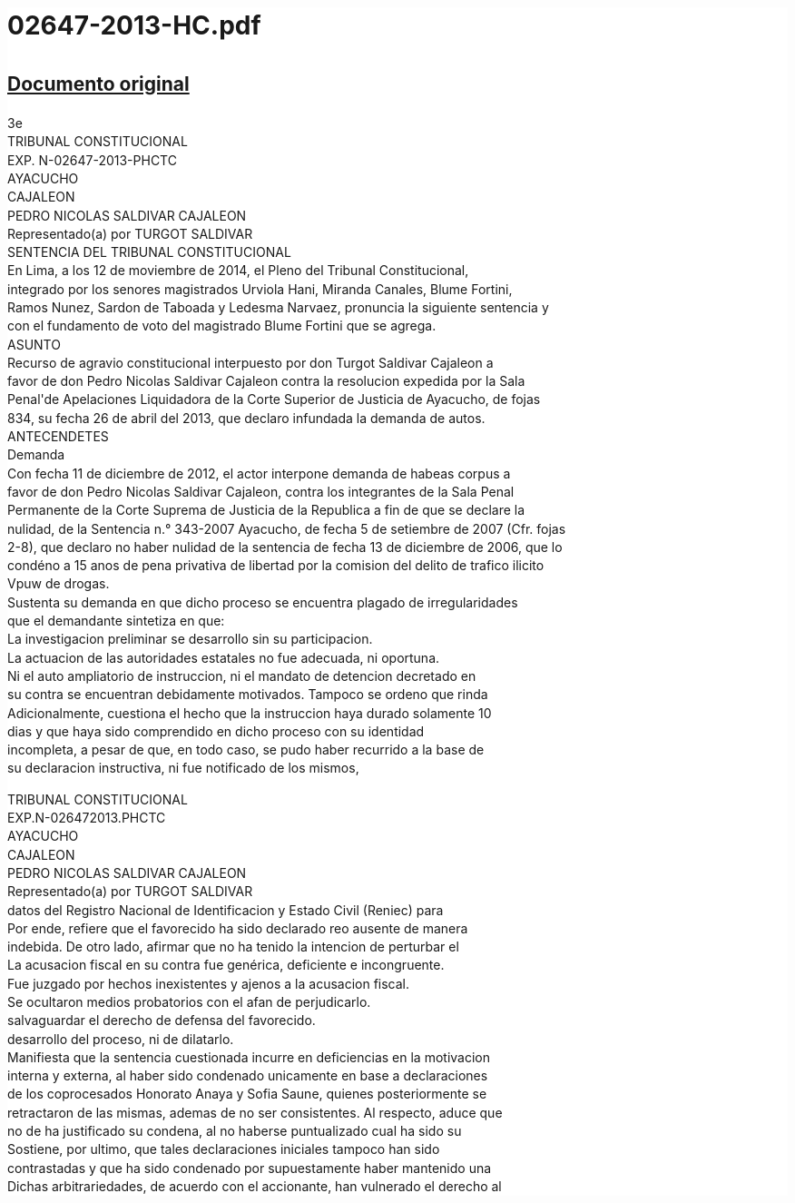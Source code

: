 
02647-2013-HC.pdf
=================
  
[Documento original](https://tc.gob.pe/jurisprudencia/2016/02647-2013-HC.pdf)  
---  
3e  
TRIBUNAL CONSTITUCIONAL  
EXP. N-02647-2013-PHCTC  
AYACUCHO  
CAJALEON  
PEDRO NICOLAS SALDIVAR CAJALEON  
Representado(a) por TURGOT SALDIVAR  
SENTENCIA DEL TRIBUNAL CONSTITUCIONAL  
En Lima, a los 12 de moviembre de 2014, el Pleno del Tribunal Constitucional,  
integrado por los senores magistrados Urviola Hani, Miranda Canales, Blume Fortini,  
Ramos Nunez, Sardon de Taboada y Ledesma Narvaez, pronuncia la siguiente sentencia y  
con el fundamento de voto del magistrado Blume Fortini que se agrega.  
ASUNTO  
Recurso de agravio constitucional interpuesto por don Turgot Saldivar Cajaleon a  
favor de don Pedro Nicolas Saldivar Cajaleon contra la resolucion expedida por la Sala  
Penal'de Apelaciones Liquidadora de la Corte Superior de Justicia de Ayacucho, de fojas  
834, su fecha 26 de abril del 2013, que declaro infundada la demanda de autos.  
ANTECENDETES  
Demanda  
Con fecha 11 de diciembre de 2012, el actor interpone demanda de habeas corpus a  
favor de don Pedro Nicolas Saldivar Cajaleon, contra los integrantes de la Sala Penal  
Permanente de la Corte Suprema de Justicia de la Republica a fin de que se declare la  
nulidad, de la Sentencia n.° 343-2007 Ayacucho, de fecha 5 de setiembre de 2007 (Cfr. fojas  
2-8), que declaro no haber nulidad de la sentencia de fecha 13 de diciembre de 2006, que lo  
condéno a 15 anos de pena privativa de libertad por la comision del delito de trafico ilicito  
Vpuw de drogas.  
Sustenta su demanda en que dicho proceso se encuentra plagado de irregularidades  
que el demandante sintetiza en que:  
La investigacion preliminar se desarrollo sin su participacion.  
La actuacion de las autoridades estatales no fue adecuada, ni oportuna.  
Ni el auto ampliatorio de instruccion, ni el mandato de detencion decretado en  
su contra se encuentran debidamente motivados. Tampoco se ordeno que rinda  
Adicionalmente, cuestiona el hecho que la instruccion haya durado solamente 10  
dias y que haya sido comprendido en dicho proceso con su identidad  
incompleta, a pesar de que, en todo caso, se pudo haber recurrido a la base de  
su declaracion instructiva, ni fue notificado de los mismos,  
  
TRIBUNAL CONSTITUCIONAL  
EXP.N-026472013.PHCTC  
AYACUCHO  
CAJALEON  
PEDRO NICOLAS SALDIVAR CAJALEON  
Representado(a) por TURGOT SALDIVAR  
datos del Registro Nacional de Identificacion y Estado Civil (Reniec) para  
Por ende, refiere que el favorecido ha sido declarado reo ausente de manera  
indebida. De otro lado, afirmar que no ha tenido la intencion de perturbar el  
La acusacion fiscal en su contra fue genérica, deficiente e incongruente.  
Fue juzgado por hechos inexistentes y ajenos a la acusacion fiscal.  
Se ocultaron medios probatorios con el afan de perjudicarlo.  
salvaguardar el derecho de defensa del favorecido.  
desarrollo del proceso, ni de dilatarlo.  
Manifiesta que la sentencia cuestionada incurre en deficiencias en la motivacion  
interna y externa, al haber sido condenado unicamente en base a declaraciones  
de los coprocesados Honorato Anaya y Sofia Saune, quienes posteriormente se  
retractaron de las mismas, ademas de no ser consistentes. Al respecto, aduce que  
no de ha justificado su condena, al no haberse puntualizado cual ha sido su  
Sostiene, por ultimo, que tales declaraciones iniciales tampoco han sido  
contrastadas y que ha sido condenado por supuestamente haber mantenido una  
Dichas arbitrariedades, de acuerdo con el accionante, han vulnerado el derecho al  